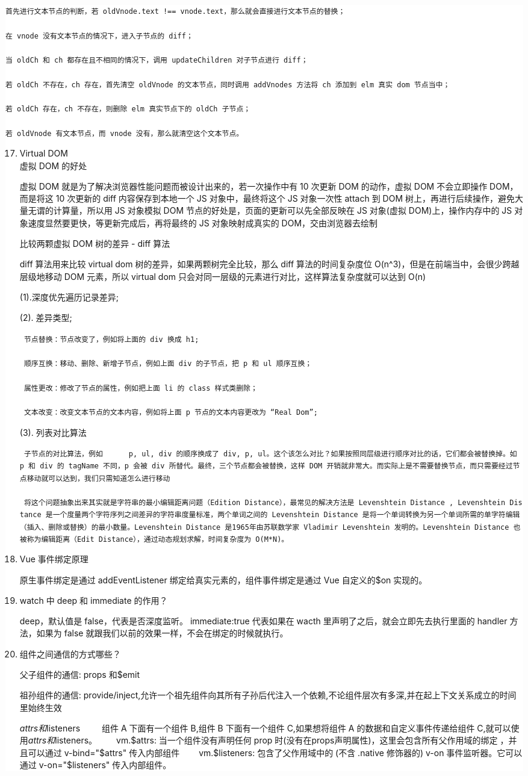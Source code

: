     首先进行文本节点的判断，若 oldVnode.text !== vnode.text，那么就会直接进行文本节点的替换；

    在 vnode 没有文本节点的情况下，进入子节点的 diff；

    当 oldCh 和 ch 都存在且不相同的情况下，调用 updateChildren 对子节点进行 diff；

    若 oldCh 不存在，ch 存在，首先清空 oldVnode 的文本节点，同时调用 addVnodes 方法将 ch 添加到 elm 真实 dom 节点当中；

    若 oldCh 存在，ch 不存在，则删除 elm 真实节点下的 oldCh 子节点；

    若 oldVnode 有文本节点，而 vnode 没有，那么就清空这个文本节点。

17. Virtual DOM  
    虚拟 DOM 的好处

    虚拟 DOM 就是为了解决浏览器性能问题而被设计出来的，若一次操作中有 10 次更新 DOM 的动作，虚拟 DOM 不会立即操作 DOM，而是将这 10 次更新的 diff 内容保存到本地一个 JS 对象中，最终将这个 JS 对象一次性 attach 到 DOM 树上，再进行后续操作，避免大量无谓的计算量，所以用 JS 对象模拟 DOM 节点的好处是，页面的更新可以先全部反映在 JS 对象(虚拟 DOM)上，操作内存中的 JS 对象速度显然要更快，等更新完成后，再将最终的 JS 对象映射成真实的 DOM，交由浏览器去绘制

    比较两颗虚拟 DOM 树的差异 - diff 算法

    diff 算法用来比较 virtual dom 树的差异，如果两颗树完全比较，那么 diff 算法的时间复杂度位 O(n^3)，但是在前端当中，会很少跨越层级地移动 DOM 元素，所以 virtual dom 只会对同一层级的元素进行对比，这样算法复杂度就可以达到 O(n)

    (1).深度优先遍历记录差异;

    (2). 差异类型;

         节点替换：节点改变了，例如将上面的 div 换成 h1;

         顺序互换：移动、删除、新增子节点，例如上面 div 的子节点，把 p 和 ul 顺序互换；

         属性更改：修改了节点的属性，例如把上面 li 的 class 样式类删除；

         文本改变：改变文本节点的文本内容，例如将上面 p 节点的文本内容更改为 “Real Dom”;

    (3). 列表对比算法

         子节点的对比算法，例如      p, ul, div 的顺序换成了 div, p, ul。这个该怎么对比？如果按照同层级进行顺序对比的话，它们都会被替换掉。如 p 和 div 的 tagName 不同，p 会被 div 所替代。最终，三个节点都会被替换，这样 DOM 开销就非常大。而实际上是不需要替换节点，而只需要经过节点移动就可以达到，我们只需知道怎么进行移动

         将这个问题抽象出来其实就是字符串的最小编辑距离问题（Edition Distance），最常见的解决方法是 Levenshtein Distance , Levenshtein Distance 是一个度量两个字符序列之间差异的字符串度量标准，两个单词之间的 Levenshtein Distance 是将一个单词转换为另一个单词所需的单字符编辑（插入、删除或替换）的最小数量。Levenshtein Distance 是1965年由苏联数学家 Vladimir Levenshtein 发明的。Levenshtein Distance 也被称为编辑距离（Edit Distance），通过动态规划求解，时间复杂度为 O(M*N)。

18. Vue 事件绑定原理

    原生事件绑定是通过 addEventListener 绑定给真实元素的，组件事件绑定是通过 Vue 自定义的$on 实现的。

19. watch 中 deep 和 immediate 的作用？

    deep，默认值是 false，代表是否深度监听。
    immediate:true 代表如果在 wacth 里声明了之后，就会立即先去执行里面的 handler 方法，如果为 false 就跟我们以前的效果一样，不会在绑定的时候就执行。

20. 组件之间通信的方式哪些？

    父子组件的通信: props 和$emit

    祖孙组件的通信: provide/inject,允许一个祖先组件向其所有子孙后代注入一个依赖,不论组件层次有多深,并在起上下文关系成立的时间里始终生效

    $attrs和$listeners
       组件 A 下面有一个组件 B,组件 B 下面有一个组件 C,如果想将组件 A 的数据和自定义事件传递给组件 C,就可以使用$attrs和$listeners。
      vm.$attrs: 当一个组件没有声明任何 prop 时(没有在props声明属性)，这里会包含所有父作用域的绑定 ，并且可以通过 v-bind="$attrs" 传入内部组件
      vm.$listeners: 包含了父作用域中的 (不含 .native 修饰器的) v-on 事件监听器。它可以通过 v-on="$listeners" 传入内部组件。
